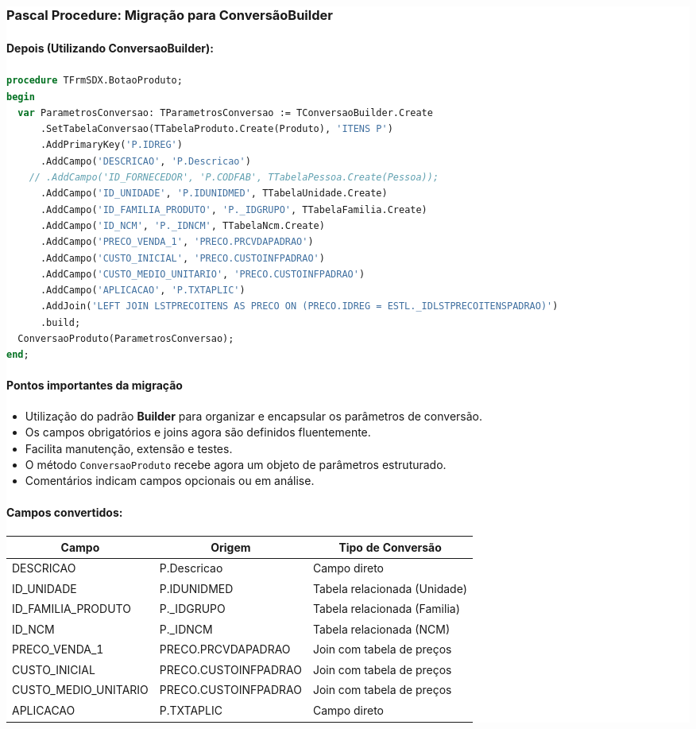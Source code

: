 ### Pascal Procedure: Migração para ConversãoBuilder



#### Depois (Utilizando ConversaoBuilder):

```pascal
procedure TFrmSDX.BotaoProduto;
begin
  var ParametrosConversao: TParametrosConversao := TConversaoBuilder.Create
      .SetTabelaConversao(TTabelaProduto.Create(Produto), 'ITENS P')
      .AddPrimaryKey('P.IDREG')
      .AddCampo('DESCRICAO', 'P.Descricao')
    // .AddCampo('ID_FORNECEDOR', 'P.CODFAB', TTabelaPessoa.Create(Pessoa));
      .AddCampo('ID_UNIDADE', 'P.IDUNIDMED', TTabelaUnidade.Create)
      .AddCampo('ID_FAMILIA_PRODUTO', 'P._IDGRUPO', TTabelaFamilia.Create)
      .AddCampo('ID_NCM', 'P._IDNCM', TTabelaNcm.Create)
      .AddCampo('PRECO_VENDA_1', 'PRECO.PRCVDAPADRAO')
      .AddCampo('CUSTO_INICIAL', 'PRECO.CUSTOINFPADRAO')
      .AddCampo('CUSTO_MEDIO_UNITARIO', 'PRECO.CUSTOINFPADRAO')
      .AddCampo('APLICACAO', 'P.TXTAPLIC')
      .AddJoin('LEFT JOIN LSTPRECOITENS AS PRECO ON (PRECO.IDREG = ESTL._IDLSTPRECOITENSPADRAO)')
      .build;
  ConversaoProduto(ParametrosConversao);
end;
```

#### Pontos importantes da migração

- Utilização do padrão **Builder** para organizar e encapsular os parâmetros de conversão.
- Os campos obrigatórios e joins agora são definidos fluentemente.
- Facilita manutenção, extensão e testes.
- O método `ConversaoProduto` recebe agora um objeto de parâmetros estruturado.
- Comentários indicam campos opcionais ou em análise.

#### Campos convertidos:

| Campo                 | Origem               | Tipo de Conversão             |
|-----------------------|----------------------|-------------------------------|
| DESCRICAO             | P.Descricao          | Campo direto                   |
| ID_UNIDADE            | P.IDUNIDMED          | Tabela relacionada (Unidade)   |
| ID_FAMILIA_PRODUTO    | P._IDGRUPO           | Tabela relacionada (Familia)   |
| ID_NCM                | P._IDNCM             | Tabela relacionada (NCM)       |
| PRECO_VENDA_1         | PRECO.PRCVDAPADRAO   | Join com tabela de preços      |
| CUSTO_INICIAL         | PRECO.CUSTOINFPADRAO | Join com tabela de preços      |
| CUSTO_MEDIO_UNITARIO  | PRECO.CUSTOINFPADRAO | Join com tabela de preços      |
| APLICACAO             | P.TXTAPLIC           | Campo direto                   |
